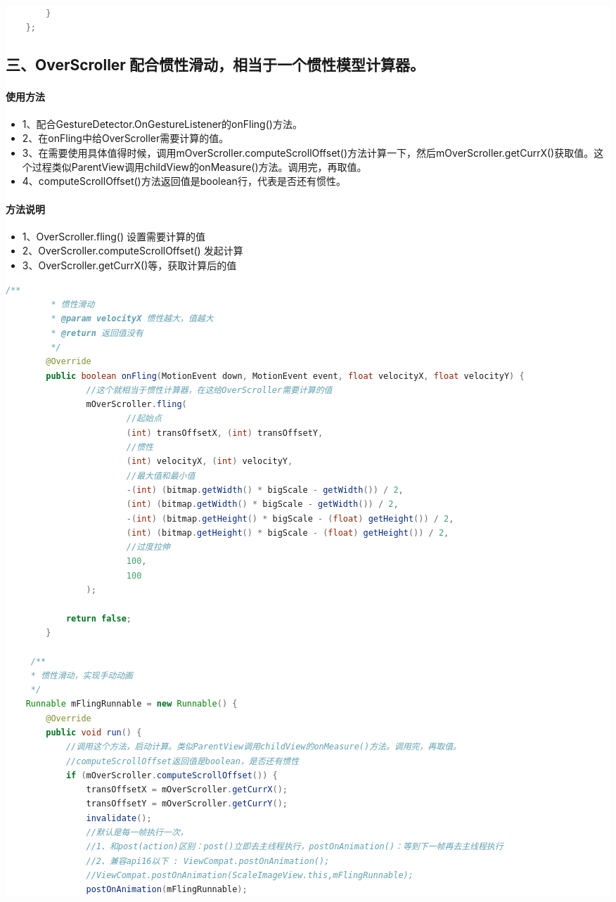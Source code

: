 ```java
        }
    };
```

## 三、OverScroller 配合惯性滑动，相当于一个惯性模型计算器。
#### 使用方法
- 1、配合GestureDetector.OnGestureListener的onFling()方法。   
- 2、在onFling中给OverScroller需要计算的值。
- 3、在需要使用具体值得时候，调用mOverScroller.computeScrollOffset()方法计算一下，然后mOverScroller.getCurrX()获取值。这个过程类似ParentView调用childView的onMeasure()方法。调用完，再取值。
- 4、computeScrollOffset()方法返回值是boolean行，代表是否还有惯性。

#### 方法说明
- 1、OverScroller.fling() 设置需要计算的值
- 2、OverScroller.computeScrollOffset() 发起计算
- 3、OverScroller.getCurrX()等，获取计算后的值
```java
/**
         * 惯性滑动
         * @param velocityX 惯性越大，值越大
         * @return 返回值没有
         */
        @Override
        public boolean onFling(MotionEvent down, MotionEvent event, float velocityX, float velocityY) {
                //这个就相当于惯性计算器，在这给OverScroller需要计算的值
                mOverScroller.fling(
                        //起始点
                        (int) transOffsetX, (int) transOffsetY,
                        //惯性
                        (int) velocityX, (int) velocityY,
                        //最大值和最小值
                        -(int) (bitmap.getWidth() * bigScale - getWidth()) / 2,
                        (int) (bitmap.getWidth() * bigScale - getWidth()) / 2,
                        -(int) (bitmap.getHeight() * bigScale - (float) getHeight()) / 2,
                        (int) (bitmap.getHeight() * bigScale - (float) getHeight()) / 2,
                        //过度拉伸
                        100,
                        100
                );

            return false;
        }
        
     /**
     * 惯性滑动，实现手动动画
     */
    Runnable mFlingRunnable = new Runnable() {
        @Override
        public void run() {
            //调用这个方法，启动计算。类似ParentView调用childView的onMeasure()方法。调用完，再取值。
            //computeScrollOffset返回值是boolean，是否还有惯性
            if (mOverScroller.computeScrollOffset()) {
                transOffsetX = mOverScroller.getCurrX();
                transOffsetY = mOverScroller.getCurrY();
                invalidate();
                //默认是每一帧执行一次，
                //1、和post(action)区别：post()立即去主线程执行，postOnAnimation()：等到下一帧再去主线程执行
                //2、兼容api16以下 : ViewCompat.postOnAnimation();
                //ViewCompat.postOnAnimation(ScaleImageView.this,mFlingRunnable);
                postOnAnimation(mFlingRunnable);

```